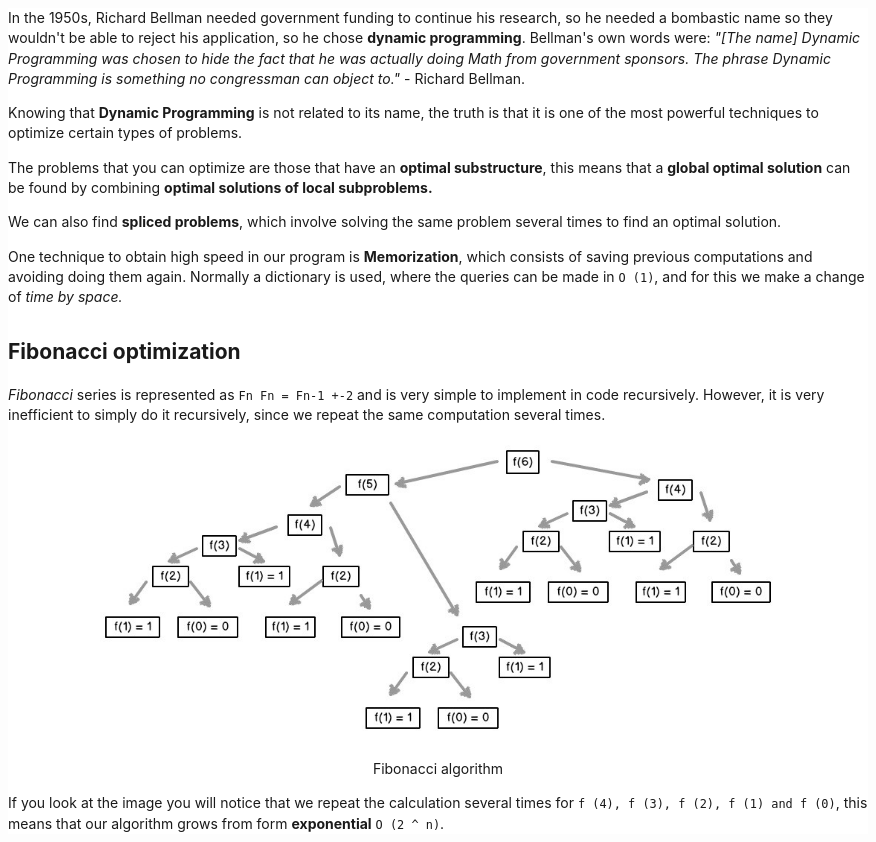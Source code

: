 In the 1950s, Richard Bellman needed government funding to continue his research, so he needed a bombastic name so they wouldn't be able to reject his application, so he chose **dynamic programming**. Bellman's own words were:
_"[The name] Dynamic Programming was chosen to hide the fact that he was actually doing Math from government sponsors. The phrase Dynamic Programming is something no congressman can object to."_ - Richard Bellman.

Knowing that **Dynamic Programming** is not related to its name, the truth is that it is one of the most powerful techniques to optimize certain types of problems.

The problems that you can optimize are those that have an **optimal substructure**, this means that a **global optimal solution** can be found by combining **optimal solutions of local subproblems.**

We can also find **spliced problems**, which involve solving the same problem several times to find an optimal solution. 


One technique to obtain high speed in our program is **Memorization**, which consists of saving previous computations and avoiding doing them again. Normally a dictionary is used, where the queries can be made in `O (1)`, and for this we make a change of _time by space._ 

## Fibonacci optimization

_Fibonacci_ series is represented as `Fn Fn = Fn-1 +-2` and is very simple to implement in code recursively. However, it is very inefficient to simply do it recursively, since we repeat the same computation several times.

<div align="center"> 
  <img src="images/fibonnaci-algorithm.jpeg" width="80%">
  <p>Fibonacci algorithm</p>
</div>

If you look at the image you will notice that we repeat the calculation several times for `f (4), f (3), f (2), f (1) and f (0)`, this means that our algorithm grows from form **exponential** `O (2 ^ n)`.
